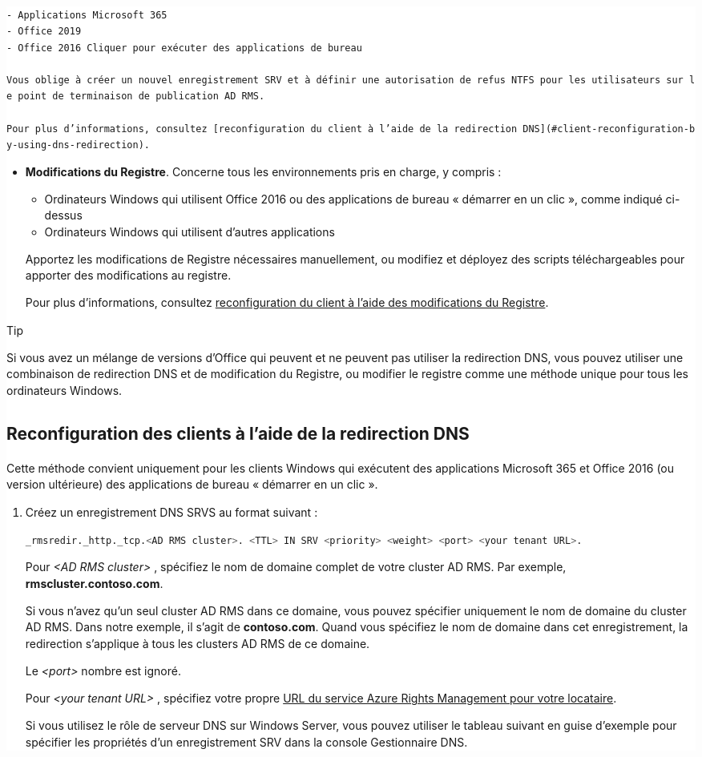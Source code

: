     - Applications Microsoft 365
    - Office 2019
    - Office 2016 Cliquer pour exécuter des applications de bureau

    Vous oblige à créer un nouvel enregistrement SRV et à définir une autorisation de refus NTFS pour les utilisateurs sur le point de terminaison de publication AD RMS.

    Pour plus d’informations, consultez [reconfiguration du client à l’aide de la redirection DNS](#client-reconfiguration-by-using-dns-redirection).

- **Modifications du Registre**. Concerne tous les environnements pris en charge, y compris :

    - Ordinateurs Windows qui utilisent Office 2016 ou des applications de bureau « démarrer en un clic », comme indiqué ci-dessus
    - Ordinateurs Windows qui utilisent d’autres applications
    
    Apportez les modifications de Registre nécessaires manuellement, ou modifiez et déployez des scripts téléchargeables pour apporter des modifications au registre.

    Pour plus d’informations, consultez [reconfiguration du client à l’aide des modifications du Registre](#client-reconfiguration-by-using-registry-edits).


> [!TIP]
> Si vous avez un mélange de versions d’Office qui peuvent et ne peuvent pas utiliser la redirection DNS, vous pouvez utiliser une combinaison de redirection DNS et de modification du Registre, ou modifier le registre comme une méthode unique pour tous les ordinateurs Windows.


## <a name="client-reconfiguration-by-using-dns-redirection"></a>Reconfiguration des clients à l’aide de la redirection DNS

Cette méthode convient uniquement pour les clients Windows qui exécutent des applications Microsoft 365 et Office 2016 (ou version ultérieure) des applications de bureau « démarrer en un clic ». 

1. Créez un enregistrement DNS SRVS au format suivant :
    
    ```sh
    _rmsredir._http._tcp.<AD RMS cluster>. <TTL> IN SRV <priority> <weight> <port> <your tenant URL>.
    ```
    
    Pour *\<AD RMS cluster>* , spécifiez le nom de domaine complet de votre cluster AD RMS. Par exemple, **rmscluster.contoso.com**.
    
    Si vous n’avez qu’un seul cluster AD RMS dans ce domaine, vous pouvez spécifier uniquement le nom de domaine du cluster AD RMS. Dans notre exemple, il s’agit de **contoso.com**. Quand vous spécifiez le nom de domaine dans cet enregistrement, la redirection s’applique à tous les clusters AD RMS de ce domaine.
    
    Le *\<port>* nombre est ignoré.
    
    Pour *\<your tenant URL\>* , spécifiez votre propre [URL du service Azure Rights Management pour votre locataire](migrate-from-ad-rms-phase1.md#to-identify-your-azure-rights-management-service-url).
    
    Si vous utilisez le rôle de serveur DNS sur Windows Server, vous pouvez utiliser le tableau suivant en guise d’exemple pour spécifier les propriétés d’un enregistrement SRV dans la console Gestionnaire DNS.
    